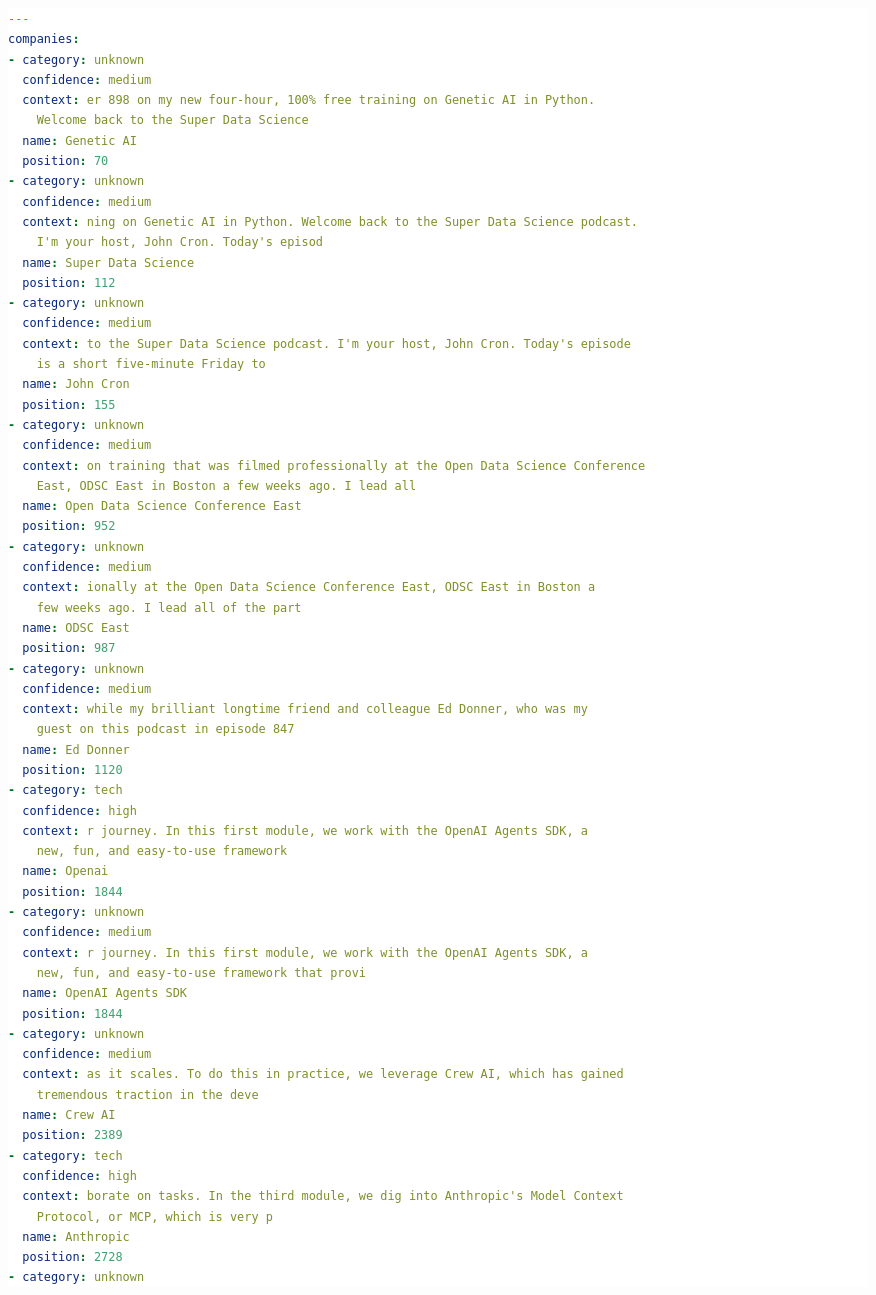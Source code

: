 ```yaml
---
companies:
- category: unknown
  confidence: medium
  context: er 898 on my new four-hour, 100% free training on Genetic AI in Python.
    Welcome back to the Super Data Science
  name: Genetic AI
  position: 70
- category: unknown
  confidence: medium
  context: ning on Genetic AI in Python. Welcome back to the Super Data Science podcast.
    I'm your host, John Cron. Today's episod
  name: Super Data Science
  position: 112
- category: unknown
  confidence: medium
  context: to the Super Data Science podcast. I'm your host, John Cron. Today's episode
    is a short five-minute Friday to
  name: John Cron
  position: 155
- category: unknown
  confidence: medium
  context: on training that was filmed professionally at the Open Data Science Conference
    East, ODSC East in Boston a few weeks ago. I lead all
  name: Open Data Science Conference East
  position: 952
- category: unknown
  confidence: medium
  context: ionally at the Open Data Science Conference East, ODSC East in Boston a
    few weeks ago. I lead all of the part
  name: ODSC East
  position: 987
- category: unknown
  confidence: medium
  context: while my brilliant longtime friend and colleague Ed Donner, who was my
    guest on this podcast in episode 847
  name: Ed Donner
  position: 1120
- category: tech
  confidence: high
  context: r journey. In this first module, we work with the OpenAI Agents SDK, a
    new, fun, and easy-to-use framework
  name: Openai
  position: 1844
- category: unknown
  confidence: medium
  context: r journey. In this first module, we work with the OpenAI Agents SDK, a
    new, fun, and easy-to-use framework that provi
  name: OpenAI Agents SDK
  position: 1844
- category: unknown
  confidence: medium
  context: as it scales. To do this in practice, we leverage Crew AI, which has gained
    tremendous traction in the deve
  name: Crew AI
  position: 2389
- category: tech
  confidence: high
  context: borate on tasks. In the third module, we dig into Anthropic's Model Context
    Protocol, or MCP, which is very p
  name: Anthropic
  position: 2728
- category: unknown
```